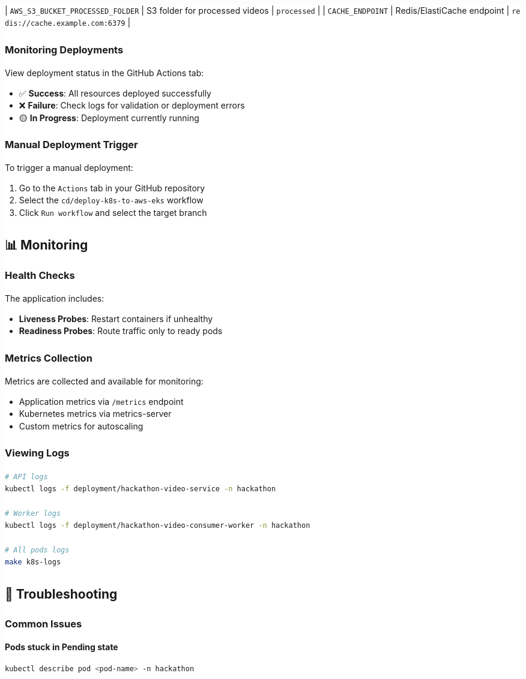 | `AWS_S3_BUCKET_PROCESSED_FOLDER` | S3 folder for processed videos | `processed` |
| `CACHE_ENDPOINT` | Redis/ElastiCache endpoint | `redis://cache.example.com:6379` |

### Monitoring Deployments

View deployment status in the GitHub Actions tab:
- ✅ **Success**: All resources deployed successfully
- ❌ **Failure**: Check logs for validation or deployment errors
- 🟡 **In Progress**: Deployment currently running

### Manual Deployment Trigger

To trigger a manual deployment:
1. Go to the `Actions` tab in your GitHub repository
2. Select the `cd/deploy-k8s-to-aws-eks` workflow
3. Click `Run workflow` and select the target branch

## 📊 Monitoring

### Health Checks

The application includes:
- **Liveness Probes**: Restart containers if unhealthy
- **Readiness Probes**: Route traffic only to ready pods

### Metrics Collection

Metrics are collected and available for monitoring:
- Application metrics via `/metrics` endpoint
- Kubernetes metrics via metrics-server
- Custom metrics for autoscaling

### Viewing Logs

```bash
# API logs
kubectl logs -f deployment/hackathon-video-service -n hackathon

# Worker logs  
kubectl logs -f deployment/hackathon-video-consumer-worker -n hackathon

# All pods logs
make k8s-logs
```

## 🔧 Troubleshooting

### Common Issues

**Pods stuck in Pending state**
```bash
kubectl describe pod <pod-name> -n hackathon
```
